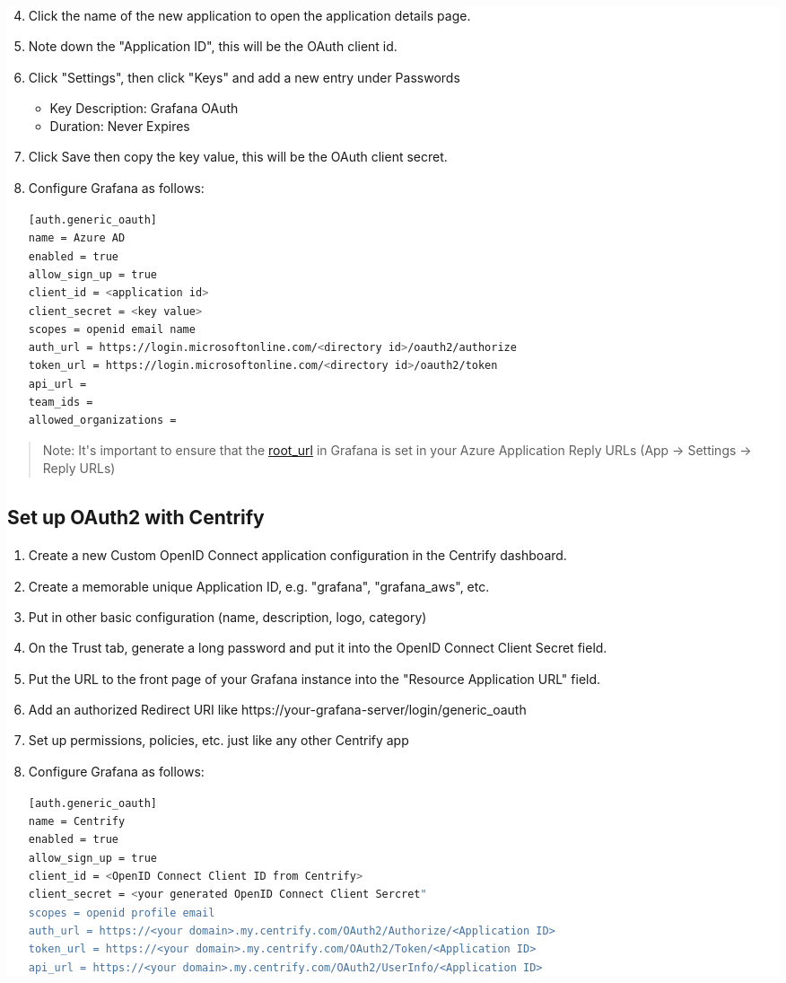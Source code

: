 4.  Click the name of the new application to open the application details page.

5.  Note down the "Application ID", this will be the OAuth client id.

6.  Click "Settings", then click "Keys" and add a new entry under Passwords
    - Key Description: Grafana OAuth
    - Duration: Never Expires

7.  Click Save then copy the key value, this will be the OAuth client secret.

8.  Configure Grafana as follows:

    ```bash
    [auth.generic_oauth]
    name = Azure AD
    enabled = true
    allow_sign_up = true
    client_id = <application id>
    client_secret = <key value>
    scopes = openid email name
    auth_url = https://login.microsoftonline.com/<directory id>/oauth2/authorize
    token_url = https://login.microsoftonline.com/<directory id>/oauth2/token
    api_url =
    team_ids =
    allowed_organizations =
    ```

> Note: It's important to ensure that the [root_url](/installation/configuration/#root-url) in Grafana is set in your Azure Application Reply URLs (App -> Settings -> Reply URLs)

## Set up OAuth2 with Centrify

1.  Create a new Custom OpenID Connect application configuration in the Centrify dashboard.

2.  Create a memorable unique Application ID, e.g. "grafana", "grafana_aws", etc.

3.  Put in other basic configuration (name, description, logo, category)

4.  On the Trust tab, generate a long password and put it into the OpenID Connect Client Secret field.

5.  Put the URL to the front page of your Grafana instance into the "Resource Application URL" field.

6.  Add an authorized Redirect URI like https://your-grafana-server/login/generic_oauth

7.  Set up permissions, policies, etc. just like any other Centrify app

8.  Configure Grafana as follows:

    ```bash
    [auth.generic_oauth]
    name = Centrify
    enabled = true
    allow_sign_up = true
    client_id = <OpenID Connect Client ID from Centrify>
    client_secret = <your generated OpenID Connect Client Sercret"
    scopes = openid profile email
    auth_url = https://<your domain>.my.centrify.com/OAuth2/Authorize/<Application ID>
    token_url = https://<your domain>.my.centrify.com/OAuth2/Token/<Application ID>
    api_url = https://<your domain>.my.centrify.com/OAuth2/UserInfo/<Application ID>
    ```

